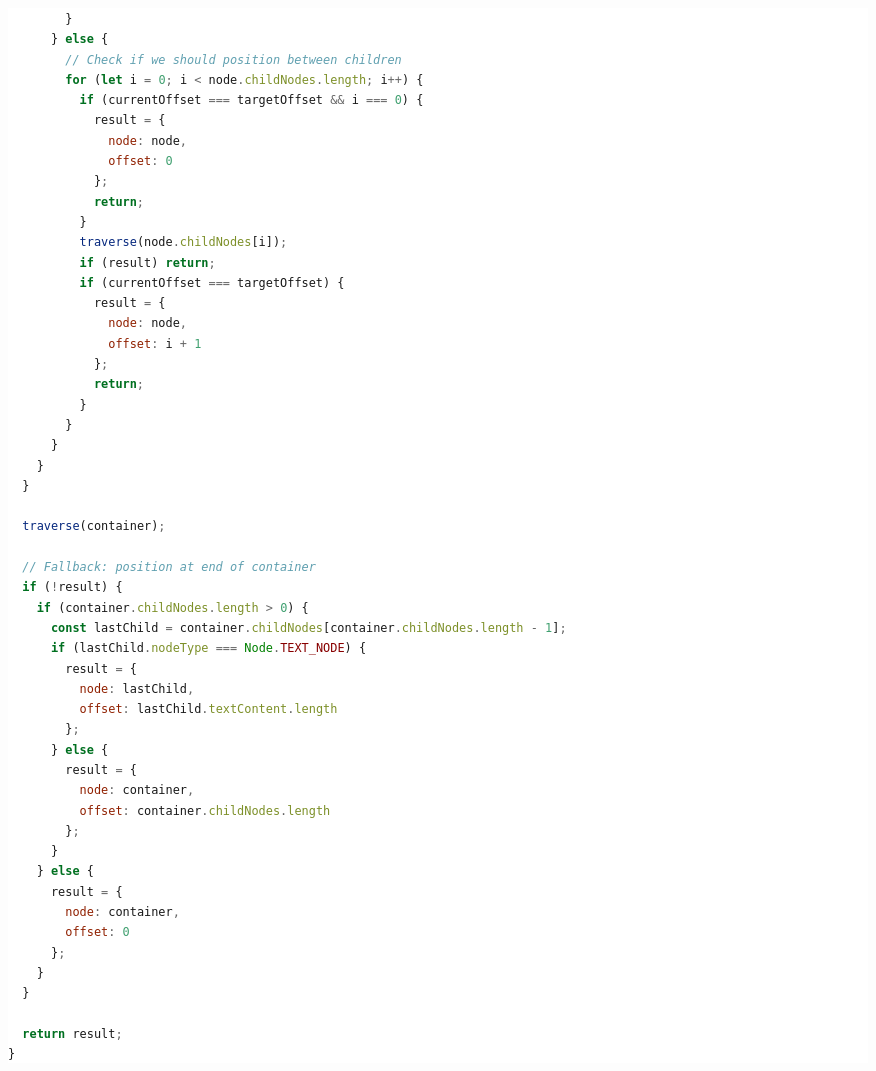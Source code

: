 ```javascript
        }
      } else {
        // Check if we should position between children
        for (let i = 0; i < node.childNodes.length; i++) {
          if (currentOffset === targetOffset && i === 0) {
            result = {
              node: node,
              offset: 0
            };
            return;
          }
          traverse(node.childNodes[i]);
          if (result) return;
          if (currentOffset === targetOffset) {
            result = {
              node: node,
              offset: i + 1
            };
            return;
          }
        }
      }
    }
  }
  
  traverse(container);
  
  // Fallback: position at end of container
  if (!result) {
    if (container.childNodes.length > 0) {
      const lastChild = container.childNodes[container.childNodes.length - 1];
      if (lastChild.nodeType === Node.TEXT_NODE) {
        result = {
          node: lastChild,
          offset: lastChild.textContent.length
        };
      } else {
        result = {
          node: container,
          offset: container.childNodes.length
        };
      }
    } else {
      result = {
        node: container,
        offset: 0
      };
    }
  }
  
  return result;
}
```
